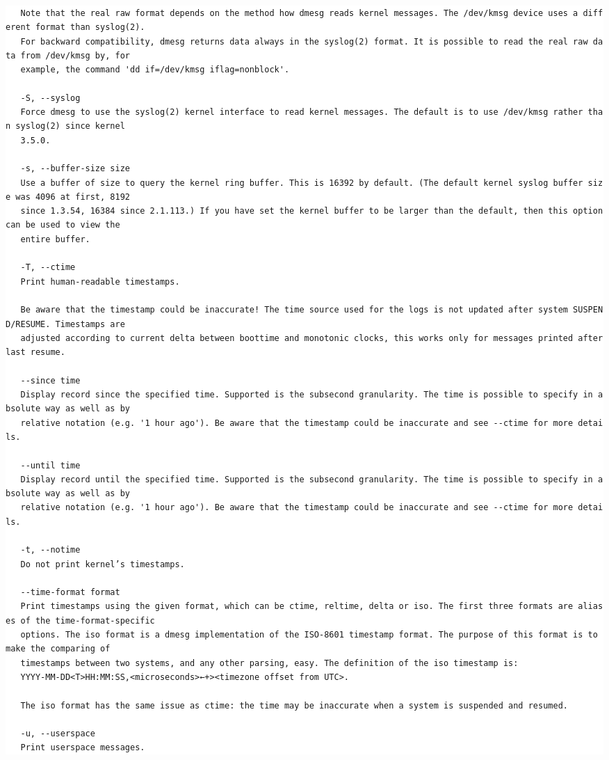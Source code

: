 	   Note that the real raw format depends on the method how dmesg reads kernel messages. The /dev/kmsg device uses a different format than syslog(2).
	   For backward compatibility, dmesg returns data always in the syslog(2) format. It is possible to read the real raw data from /dev/kmsg by, for
	   example, the command 'dd if=/dev/kmsg iflag=nonblock'.

       -S, --syslog
	   Force dmesg to use the syslog(2) kernel interface to read kernel messages. The default is to use /dev/kmsg rather than syslog(2) since kernel
	   3.5.0.

       -s, --buffer-size size
	   Use a buffer of size to query the kernel ring buffer. This is 16392 by default. (The default kernel syslog buffer size was 4096 at first, 8192
	   since 1.3.54, 16384 since 2.1.113.) If you have set the kernel buffer to be larger than the default, then this option can be used to view the
	   entire buffer.

       -T, --ctime
	   Print human-readable timestamps.

	   Be aware that the timestamp could be inaccurate! The time source used for the logs is not updated after system SUSPEND/RESUME. Timestamps are
	   adjusted according to current delta between boottime and monotonic clocks, this works only for messages printed after last resume.

       --since time
	   Display record since the specified time. Supported is the subsecond granularity. The time is possible to specify in absolute way as well as by
	   relative notation (e.g. '1 hour ago'). Be aware that the timestamp could be inaccurate and see --ctime for more details.

       --until time
	   Display record until the specified time. Supported is the subsecond granularity. The time is possible to specify in absolute way as well as by
	   relative notation (e.g. '1 hour ago'). Be aware that the timestamp could be inaccurate and see --ctime for more details.

       -t, --notime
	   Do not print kernel’s timestamps.

       --time-format format
	   Print timestamps using the given format, which can be ctime, reltime, delta or iso. The first three formats are aliases of the time-format-specific
	   options. The iso format is a dmesg implementation of the ISO-8601 timestamp format. The purpose of this format is to make the comparing of
	   timestamps between two systems, and any other parsing, easy. The definition of the iso timestamp is:
	   YYYY-MM-DD<T>HH:MM:SS,<microseconds>←+><timezone offset from UTC>.

	   The iso format has the same issue as ctime: the time may be inaccurate when a system is suspended and resumed.

       -u, --userspace
	   Print userspace messages.

